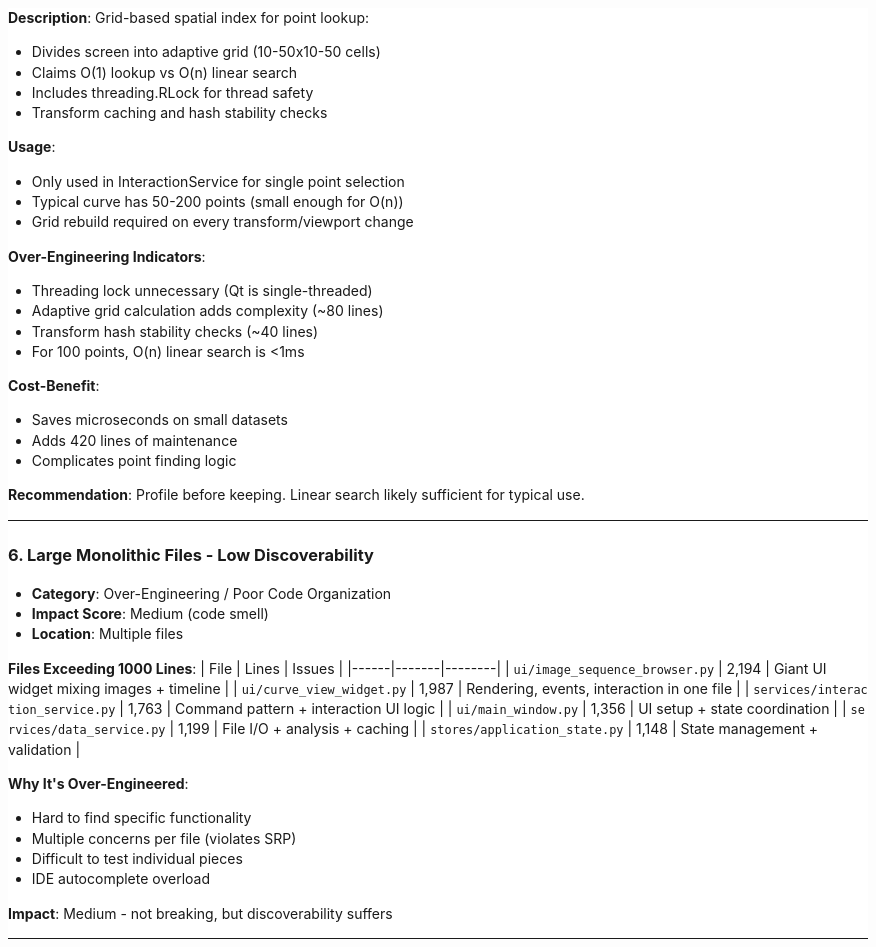 **Description**: Grid-based spatial index for point lookup:
- Divides screen into adaptive grid (10-50x10-50 cells)
- Claims O(1) lookup vs O(n) linear search
- Includes threading.RLock for thread safety
- Transform caching and hash stability checks

**Usage**:
- Only used in InteractionService for single point selection
- Typical curve has 50-200 points (small enough for O(n))
- Grid rebuild required on every transform/viewport change

**Over-Engineering Indicators**:
- Threading lock unnecessary (Qt is single-threaded)
- Adaptive grid calculation adds complexity (~80 lines)
- Transform hash stability checks (~40 lines)
- For 100 points, O(n) linear search is <1ms

**Cost-Benefit**:
- Saves microseconds on small datasets
- Adds 420 lines of maintenance
- Complicates point finding logic

**Recommendation**: Profile before keeping. Linear search likely sufficient for typical use.

---

### 6. **Large Monolithic Files - Low Discoverability**
- **Category**: Over-Engineering / Poor Code Organization
- **Impact Score**: Medium (code smell)
- **Location**: Multiple files

**Files Exceeding 1000 Lines**:
| File | Lines | Issues |
|------|-------|--------|
| `ui/image_sequence_browser.py` | 2,194 | Giant UI widget mixing images + timeline |
| `ui/curve_view_widget.py` | 1,987 | Rendering, events, interaction in one file |
| `services/interaction_service.py` | 1,763 | Command pattern + interaction UI logic |
| `ui/main_window.py` | 1,356 | UI setup + state coordination |
| `services/data_service.py` | 1,199 | File I/O + analysis + caching |
| `stores/application_state.py` | 1,148 | State management + validation |

**Why It's Over-Engineered**:
- Hard to find specific functionality
- Multiple concerns per file (violates SRP)
- Difficult to test individual pieces
- IDE autocomplete overload

**Impact**: Medium - not breaking, but discoverability suffers

---
